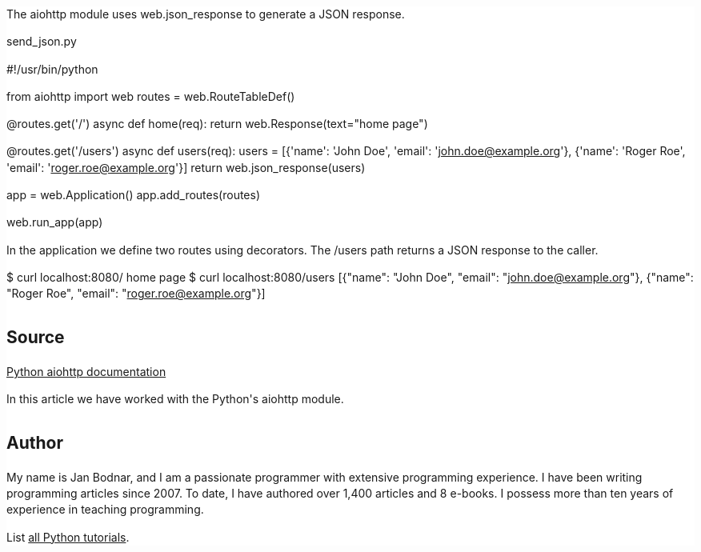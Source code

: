 The aiohttp module uses web.json_response to generate 
a JSON response.

send_json.py
  

#!/usr/bin/python

from aiohttp import web
routes = web.RouteTableDef()

@routes.get('/')
async def home(req):
    return web.Response(text="home page")

@routes.get('/users')
async def users(req):
    users = [{'name': 'John Doe', 'email': 'john.doe@example.org'},
            {'name': 'Roger Roe', 'email': 'roger.roe@example.org'}]
    return web.json_response(users)

app = web.Application()
app.add_routes(routes)

web.run_app(app)

In the application we define two routes using decorators. The
/users path returns a JSON response to the caller.

$  curl localhost:8080/
home page
$ curl localhost:8080/users
[{"name": "John Doe", "email": "john.doe@example.org"}, 
 {"name": "Roger Roe", "email": "roger.roe@example.org"}]

## Source

[Python aiohttp documentation](https://docs.aiohttp.org/en/stable/)

In this article we have worked with the Python's aiohttp module.

## Author

My name is Jan Bodnar, and I am a passionate programmer with extensive
programming experience. I have been writing programming articles since 2007.
To date, I have authored over 1,400 articles and 8 e-books. I possess more
than ten years of experience in teaching programming.

List [all Python tutorials](/python/).
